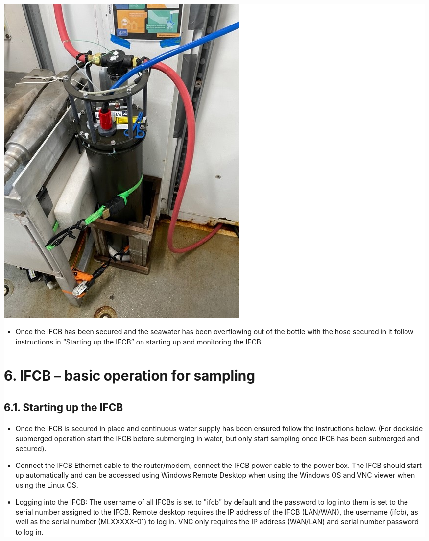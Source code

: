   ![Cruise install](README.assets/Cruise_install-16305209450116.jpg)

- Once the IFCB has been secured and the seawater has been overflowing out of the bottle with the hose secured in it follow instructions in “Starting up the IFCB” on starting up and monitoring the IFCB. 

# 6. IFCB – basic operation for sampling

## 6.1. Starting up the IFCB 

- Once the IFCB is secured in place and continuous water supply has been ensured follow the instructions below. (For dockside submerged operation start the IFCB before submerging in water, but only start sampling once IFCB has been submerged and secured).

- Connect the IFCB Ethernet cable to the router/modem, connect the IFCB power cable to the power box. The IFCB should start up automatically and can be accessed using Windows Remote Desktop when using the Windows OS and VNC viewer when using the Linux OS.

- Logging into the IFCB: The username of all IFCBs is set to "ifcb" by default and the password to log into them is set to the serial number assigned to the IFCB. Remote desktop requires the IP address of the IFCB (LAN/WAN), the username (ifcb), as well as the serial number (MLXXXXX-01) to log in. VNC only requires the IP address (WAN/LAN) and serial number password to log in.
